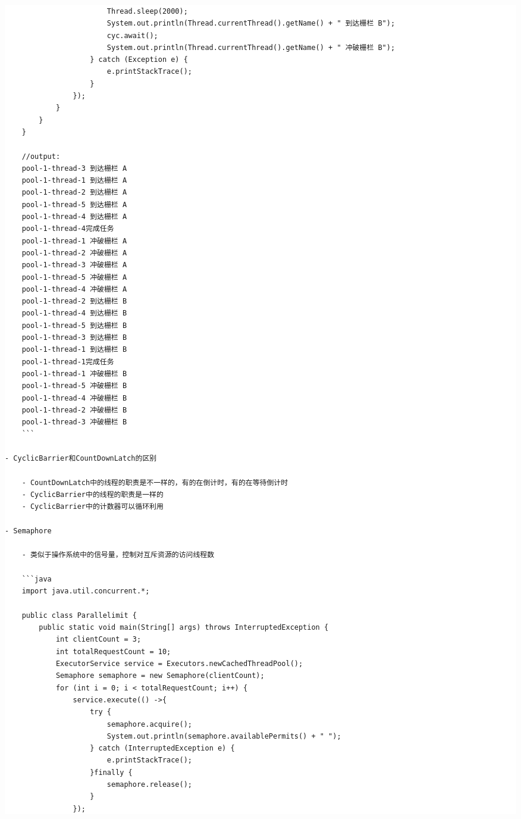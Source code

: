 		                    Thread.sleep(2000);
		                    System.out.println(Thread.currentThread().getName() + " 到达栅栏 B");
		                    cyc.await();
		                    System.out.println(Thread.currentThread().getName() + " 冲破栅栏 B");
		                } catch (Exception e) {
		                    e.printStackTrace();
		                }
		            });
		        }
		    }
		}
		
		//output:
		pool-1-thread-3 到达栅栏 A
		pool-1-thread-1 到达栅栏 A
		pool-1-thread-2 到达栅栏 A
		pool-1-thread-5 到达栅栏 A
		pool-1-thread-4 到达栅栏 A
		pool-1-thread-4完成任务
		pool-1-thread-1 冲破栅栏 A
		pool-1-thread-2 冲破栅栏 A
		pool-1-thread-3 冲破栅栏 A
		pool-1-thread-5 冲破栅栏 A
		pool-1-thread-4 冲破栅栏 A
		pool-1-thread-2 到达栅栏 B
		pool-1-thread-4 到达栅栏 B
		pool-1-thread-5 到达栅栏 B
		pool-1-thread-3 到达栅栏 B
		pool-1-thread-1 到达栅栏 B
		pool-1-thread-1完成任务
		pool-1-thread-1 冲破栅栏 B
		pool-1-thread-5 冲破栅栏 B
		pool-1-thread-4 冲破栅栏 B
		pool-1-thread-2 冲破栅栏 B
		pool-1-thread-3 冲破栅栏 B
		```

	- CyclicBarrier和CountDownLatch的区别

		- CountDownLatch中的线程的职责是不一样的，有的在倒计时，有的在等待倒计时
		- CyclicBarrier中的线程的职责是一样的
		- CyclicBarrier中的计数器可以循环利用

	- Semaphore

		- 类似于操作系统中的信号量，控制对互斥资源的访问线程数

		```java
		import java.util.concurrent.*;
		
		public class Parallelimit {
		    public static void main(String[] args) throws InterruptedException {
		        int clientCount = 3;
		        int totalRequestCount = 10;
		        ExecutorService service = Executors.newCachedThreadPool();
		        Semaphore semaphore = new Semaphore(clientCount);
		        for (int i = 0; i < totalRequestCount; i++) {
		            service.execute(() ->{
		                try {
		                    semaphore.acquire();
		                    System.out.println(semaphore.availablePermits() + " ");
		                } catch (InterruptedException e) {
		                    e.printStackTrace();
		                }finally {
		                    semaphore.release();
		                }
		            });